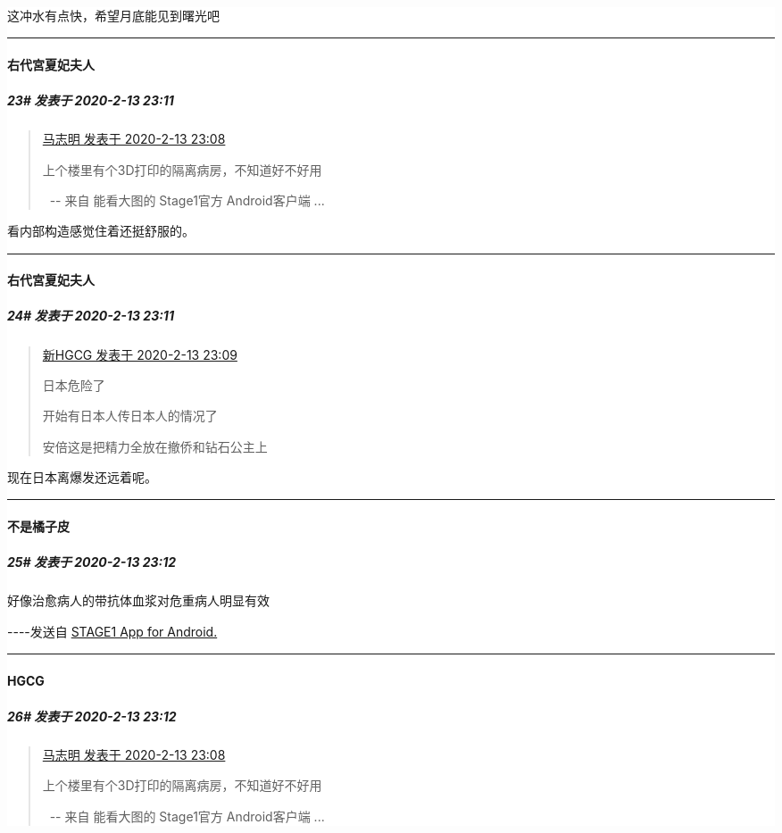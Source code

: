 
这冲水有点快，希望月底能见到曙光吧


-----

####  右代宮夏妃夫人  
##### 23#       发表于 2020-2-13 23:11


<blockquote><a href="httphttps://bbs.saraba1st.com/2b/forum.php?mod=redirect&amp;goto=findpost&amp;pid=46410880&amp;ptid=1913718" target="_blank">马志明 发表于 2020-2-13 23:08</a>

上个楼里有个3D打印的隔离病房，不知道好不好用


  -- 来自 能看大图的 Stage1官方 Android客户端 ...</blockquote>
看内部构造感觉住着还挺舒服的。


-----

####  右代宮夏妃夫人  
##### 24#       发表于 2020-2-13 23:11


<blockquote><a href="httphttps://bbs.saraba1st.com/2b/forum.php?mod=redirect&amp;goto=findpost&amp;pid=46410882&amp;ptid=1913718" target="_blank">新HGCG 发表于 2020-2-13 23:09</a>

日本危险了

开始有日本人传日本人的情况了

安倍这是把精力全放在撤侨和钻石公主上</blockquote>
现在日本离爆发还远着呢。


-----

####  不是橘子皮  
##### 25#       发表于 2020-2-13 23:12


好像治愈病人的带抗体血浆对危重病人明显有效


----发送自 [STAGE1 App for Android.](http://stage1.5j4m.com/?1.29)


-----

####  HGCG  
##### 26#       发表于 2020-2-13 23:12


<blockquote><a href="httphttps://bbs.saraba1st.com/2b/forum.php?mod=redirect&amp;goto=findpost&amp;pid=46410880&amp;ptid=1913718" target="_blank">马志明 发表于 2020-2-13 23:08</a>

上个楼里有个3D打印的隔离病房，不知道好不好用


  -- 来自 能看大图的 Stage1官方 Android客户端 ...</blockquote>
